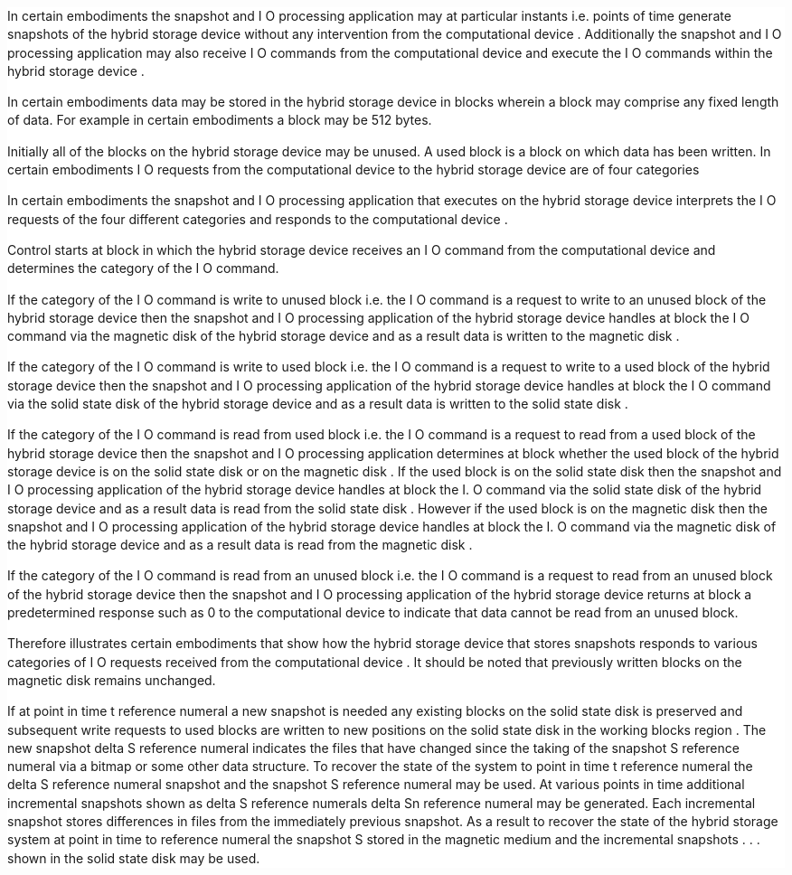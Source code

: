 In certain embodiments the snapshot and I O processing application may at particular instants i.e. points of time generate snapshots of the hybrid storage device without any intervention from the computational device . Additionally the snapshot and I O processing application may also receive I O commands from the computational device and execute the I O commands within the hybrid storage device .

In certain embodiments data may be stored in the hybrid storage device in blocks wherein a block may comprise any fixed length of data. For example in certain embodiments a block may be 512 bytes.

Initially all of the blocks on the hybrid storage device may be unused. A used block is a block on which data has been written. In certain embodiments I O requests from the computational device to the hybrid storage device are of four categories 

In certain embodiments the snapshot and I O processing application that executes on the hybrid storage device interprets the I O requests of the four different categories and responds to the computational device .

Control starts at block in which the hybrid storage device receives an I O command from the computational device and determines the category of the I O command.

If the category of the I O command is write to unused block i.e. the I O command is a request to write to an unused block of the hybrid storage device then the snapshot and I O processing application of the hybrid storage device handles at block the I O command via the magnetic disk of the hybrid storage device and as a result data is written to the magnetic disk .

If the category of the I O command is write to used block i.e. the I O command is a request to write to a used block of the hybrid storage device then the snapshot and I O processing application of the hybrid storage device handles at block the I O command via the solid state disk of the hybrid storage device and as a result data is written to the solid state disk .

If the category of the I O command is read from used block i.e. the I O command is a request to read from a used block of the hybrid storage device then the snapshot and I O processing application determines at block whether the used block of the hybrid storage device is on the solid state disk or on the magnetic disk . If the used block is on the solid state disk then the snapshot and I O processing application of the hybrid storage device handles at block the I. O command via the solid state disk of the hybrid storage device and as a result data is read from the solid state disk . However if the used block is on the magnetic disk then the snapshot and I O processing application of the hybrid storage device handles at block the I. O command via the magnetic disk of the hybrid storage device and as a result data is read from the magnetic disk .

If the category of the I O command is read from an unused block i.e. the I O command is a request to read from an unused block of the hybrid storage device then the snapshot and I O processing application of the hybrid storage device returns at block a predetermined response such as 0 to the computational device to indicate that data cannot be read from an unused block.

Therefore illustrates certain embodiments that show how the hybrid storage device that stores snapshots responds to various categories of I O requests received from the computational device . It should be noted that previously written blocks on the magnetic disk remains unchanged.

If at point in time t reference numeral a new snapshot is needed any existing blocks on the solid state disk is preserved and subsequent write requests to used blocks are written to new positions on the solid state disk in the working blocks region . The new snapshot delta S reference numeral indicates the files that have changed since the taking of the snapshot S reference numeral via a bitmap or some other data structure. To recover the state of the system to point in time t reference numeral the delta S reference numeral snapshot and the snapshot S reference numeral may be used. At various points in time additional incremental snapshots shown as delta S reference numerals delta Sn reference numeral may be generated. Each incremental snapshot stores differences in files from the immediately previous snapshot. As a result to recover the state of the hybrid storage system at point in time to reference numeral the snapshot S stored in the magnetic medium and the incremental snapshots . . . shown in the solid state disk may be used.
